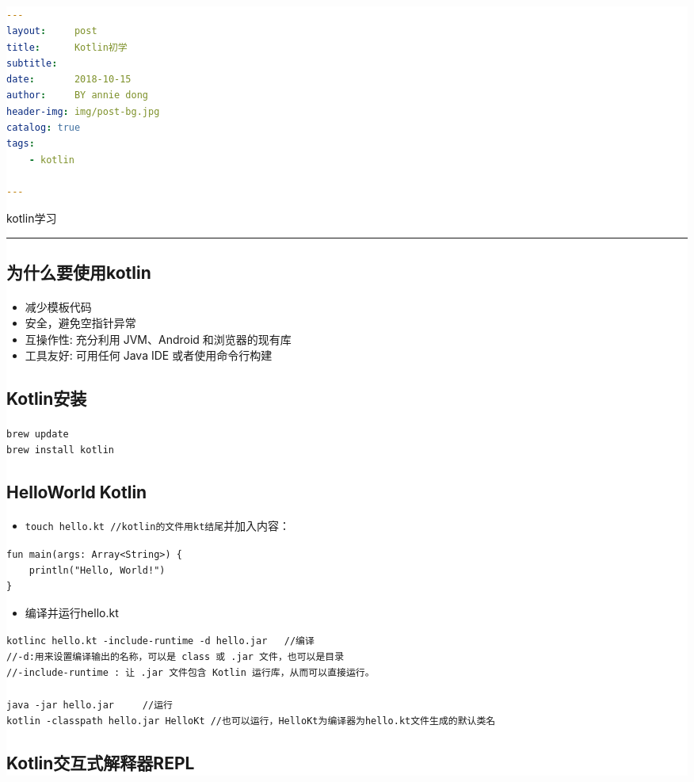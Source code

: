 ```yaml
---
layout:     post
title:      Kotlin初学
subtitle:   
date:       2018-10-15
author:     BY annie dong
header-img: img/post-bg.jpg
catalog: true
tags:
    - kotlin

---
```

kotlin学习

---

## 为什么要使用kotlin  
- 减少模板代码    
- 安全，避免空指针异常    
- 互操作性: 充分利用 JVM、Android 和浏览器的现有库    
- 工具友好: 可用任何 Java IDE 或者使用命令行构建    

## Kotlin安装  
```
brew update
brew install kotlin
```
  
## HelloWorld Kotlin  

- `touch hello.kt //kotlin的文件用kt结尾`并加入内容：    

```
fun main(args: Array<String>) {
    println("Hello, World!")
}
```
 
- 编译并运行hello.kt    
    
```
kotlinc hello.kt -include-runtime -d hello.jar   //编译
//-d:用来设置编译输出的名称，可以是 class 或 .jar 文件，也可以是目录
//-include-runtime : 让 .jar 文件包含 Kotlin 运行库，从而可以直接运行。

java -jar hello.jar     //运行
kotlin -classpath hello.jar HelloKt //也可以运行，HelloKt为编译器为hello.kt文件生成的默认类名
```
  
## Kotlin交互式解释器REPL
  